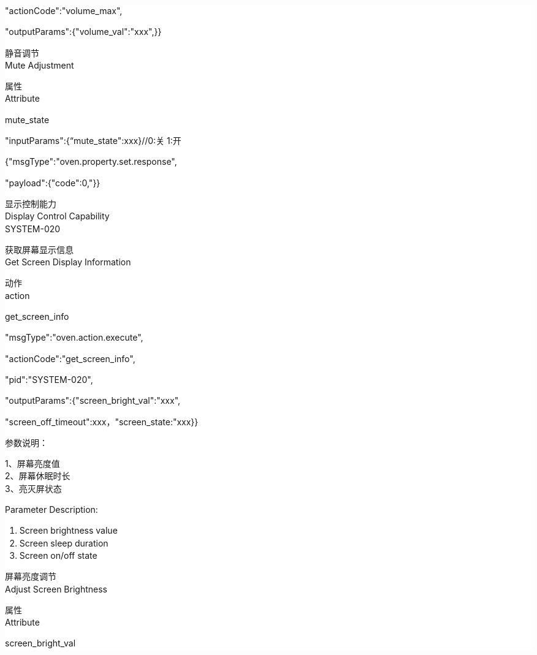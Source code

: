 "actionCode":"volume\_max",

"outputParams":{"volume\_val":"xxx",}}

  

静音调节  
Mute Adjustment

属性  
Attribute

mute\_state

"inputParams":{“mute\_state":xxx}//0:关 1:开

{"msgType":"oven.property.set.response",

"payload":{"code":0,"}}

显示控制能力  
Display Control Capability  
SYSTEM-020

获取屏幕显示信息  
Get Screen Display Information

动作  
action

get\_screen\_info

"msgType":"oven.action.execute",

"actionCode":"get\_screen\_info",

"pid":"SYSTEM-020",

"outputParams":{"screen\_bright\_val":"xxx",

"screen\_off\_timeout":xxx，"screen\_state:"xxx}}

参数说明：

1、屏幕亮度值  
2、屏幕休眠时长  
3、亮灭屏状态

Parameter Description:

1.  Screen brightness value
2.  Screen sleep duration
3.  Screen on/off state

  

屏幕亮度调节  
Adjust Screen Brightness

属性  
Attribute

screen\_bright\_val
